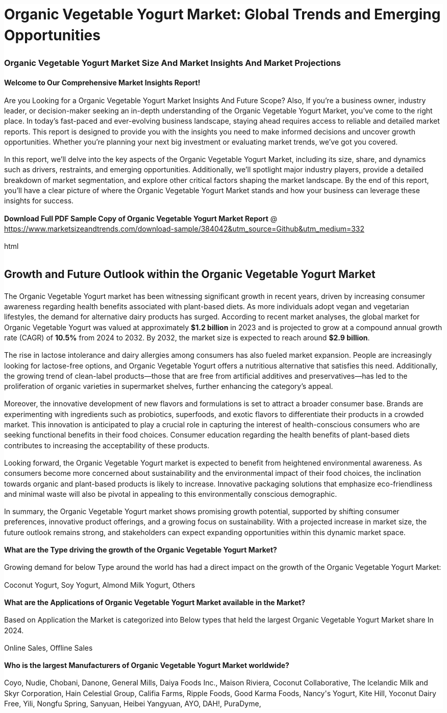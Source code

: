 <h1> Organic Vegetable Yogurt Market: Global Trends and Emerging Opportunities</h1><div class="" data-test-id=""><h3><span class="">Organic Vegetable Yogurt Market Size And Market Insights And Market Projections</span></h3></div><div class="" data-test-id=""><p><strong>Welcome to Our Comprehensive Market Insights Report!</strong></p><p>Are you Looking for a Organic Vegetable Yogurt Market Insights And Future Scope? Also, If you&rsquo;re a business owner, industry leader, or decision-maker seeking an in-depth understanding of the Organic Vegetable Yogurt Market, you&rsquo;ve come to the right place. In today&rsquo;s fast-paced and ever-evolving business landscape, staying ahead requires access to reliable and detailed market reports. This report is designed to provide you with the insights you need to make informed decisions and uncover growth opportunities. Whether you&rsquo;re planning your next big investment or evaluating market trends, we&rsquo;ve got you covered.</p><p>In this report, we&rsquo;ll delve into the key aspects of the Organic Vegetable Yogurt Market, including its size, share, and dynamics such as drivers, restraints, and emerging opportunities. Additionally, we&rsquo;ll spotlight major industry players, provide a detailed breakdown of market segmentation, and explore other critical factors shaping the market landscape. By the end of this report, you&rsquo;ll have a clear picture of where the Organic Vegetable Yogurt Market stands and how your business can leverage these insights for success.</p><p><strong>Download Full PDF Sample Copy of Organic Vegetable Yogurt Market Report</strong> @ <a href="https://www.marketsizeandtrends.com/download-sample/384042&utm_source=Github&utm_medium=332" target="_blank">https://www.marketsizeandtrends.com/download-sample/384042&utm_source=Github&utm_medium=332</a></p></div><div class="" data-test-id=""><p><span class="">html<div> <h2>Growth and Future Outlook within the Organic Vegetable Yogurt Market</h2> <p>The Organic Vegetable Yogurt market has been witnessing significant growth in recent years, driven by increasing consumer awareness regarding health benefits associated with plant-based diets. As more individuals adopt vegan and vegetarian lifestyles, the demand for alternative dairy products has surged. According to recent market analyses, the global market for Organic Vegetable Yogurt was valued at approximately <strong>$1.2 billion</strong> in 2023 and is projected to grow at a compound annual growth rate (CAGR) of <strong>10.5%</strong> from 2024 to 2032. By 2032, the market size is expected to reach around <strong>$2.9 billion</strong>.</p> <p>The rise in lactose intolerance and dairy allergies among consumers has also fueled market expansion. People are increasingly looking for lactose-free options, and Organic Vegetable Yogurt offers a nutritious alternative that satisfies this need. Additionally, the growing trend of clean-label products—those that are free from artificial additives and preservatives—has led to the proliferation of organic varieties in supermarket shelves, further enhancing the category’s appeal.</p> <p><strong></strong></p> <p>Moreover, the innovative development of new flavors and formulations is set to attract a broader consumer base. Brands are experimenting with ingredients such as probiotics, superfoods, and exotic flavors to differentiate their products in a crowded market. This innovation is anticipated to play a crucial role in capturing the interest of health-conscious consumers who are seeking functional benefits in their food choices. Consumer education regarding the health benefits of plant-based diets contributes to increasing the acceptability of these products.</p> <p>Looking forward, the Organic Vegetable Yogurt market is expected to benefit from heightened environmental awareness. As consumers become more concerned about sustainability and the environmental impact of their food choices, the inclination towards organic and plant-based products is likely to increase. Innovative packaging solutions that emphasize eco-friendliness and minimal waste will also be pivotal in appealing to this environmentally conscious demographic.</p> <p>In summary, the Organic Vegetable Yogurt market shows promising growth potential, supported by shifting consumer preferences, innovative product offerings, and a growing focus on sustainability. With a projected increase in market size, the future outlook remains strong, and stakeholders can expect expanding opportunities within this dynamic market space.</p></div></span></p><p><strong><span class="">What are the&nbsp;Type driving the growth of the Organic Vegetable Yogurt Market?</span></strong></p></div><div class="" data-test-id=""><p><span class="">Growing demand for below Type around the world has had a direct impact on the growth of the Organic Vegetable Yogurt Market:</span></p></div><div class="" data-test-id=""><p>Coconut Yogurt, Soy Yogurt, Almond Milk Yogurt, Others</p><p><span class=""><strong>What are the&nbsp;Applications&nbsp;of Organic Vegetable Yogurt Market available in the Market?</strong></span></p></div><div class="" data-test-id=""><p><span class="">Based on Application the Market is categorized into Below types that held the largest Organic Vegetable Yogurt Market share In 2024.</span></p></div><div class="" data-test-id=""><p><span class="">Online Sales, Offline Sales</span></p><p><span class=""><strong>Who is the largest Manufacturers of Organic Vegetable Yogurt Market worldwide?</strong></span></p></div><div class="" data-test-id=""><p><span class="">Coyo, Nudie, Chobani, Danone, General Mills, Daiya Foods Inc., Maison Riviera, Coconut Collaborative, The Icelandic Milk and Skyr Corporation, Hain Celestial Group, Califia Farms, Ripple Foods, Good Karma Foods, Nancy's Yogurt, Kite Hill, Yoconut Dairy Free, Yili, Nongfu Spring, Sanyuan, Heibei Yangyuan, AYO, DAH!, PuraDyme,